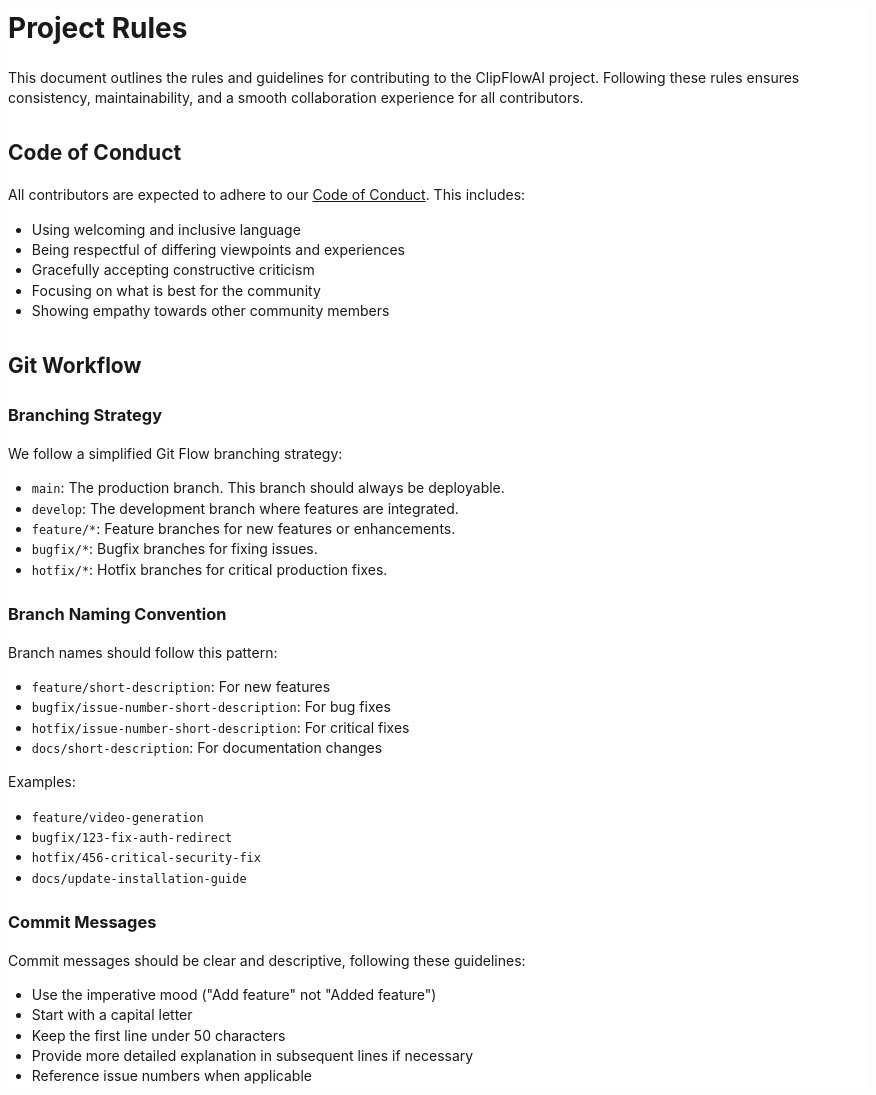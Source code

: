 # Project Rules

This document outlines the rules and guidelines for contributing to the ClipFlowAI project. Following these rules ensures consistency, maintainability, and a smooth collaboration experience for all contributors.

## Code of Conduct

All contributors are expected to adhere to our [Code of Conduct](https://github.com/GEMDevEng/ClipFlowAI/blob/main/CODE_OF_CONDUCT.md). This includes:

- Using welcoming and inclusive language
- Being respectful of differing viewpoints and experiences
- Gracefully accepting constructive criticism
- Focusing on what is best for the community
- Showing empathy towards other community members

## Git Workflow

### Branching Strategy

We follow a simplified Git Flow branching strategy:

- `main`: The production branch. This branch should always be deployable.
- `develop`: The development branch where features are integrated.
- `feature/*`: Feature branches for new features or enhancements.
- `bugfix/*`: Bugfix branches for fixing issues.
- `hotfix/*`: Hotfix branches for critical production fixes.

### Branch Naming Convention

Branch names should follow this pattern:

- `feature/short-description`: For new features
- `bugfix/issue-number-short-description`: For bug fixes
- `hotfix/issue-number-short-description`: For critical fixes
- `docs/short-description`: For documentation changes

Examples:
- `feature/video-generation`
- `bugfix/123-fix-auth-redirect`
- `hotfix/456-critical-security-fix`
- `docs/update-installation-guide`

### Commit Messages

Commit messages should be clear and descriptive, following these guidelines:

- Use the imperative mood ("Add feature" not "Added feature")
- Start with a capital letter
- Keep the first line under 50 characters
- Provide more detailed explanation in subsequent lines if necessary
- Reference issue numbers when applicable
